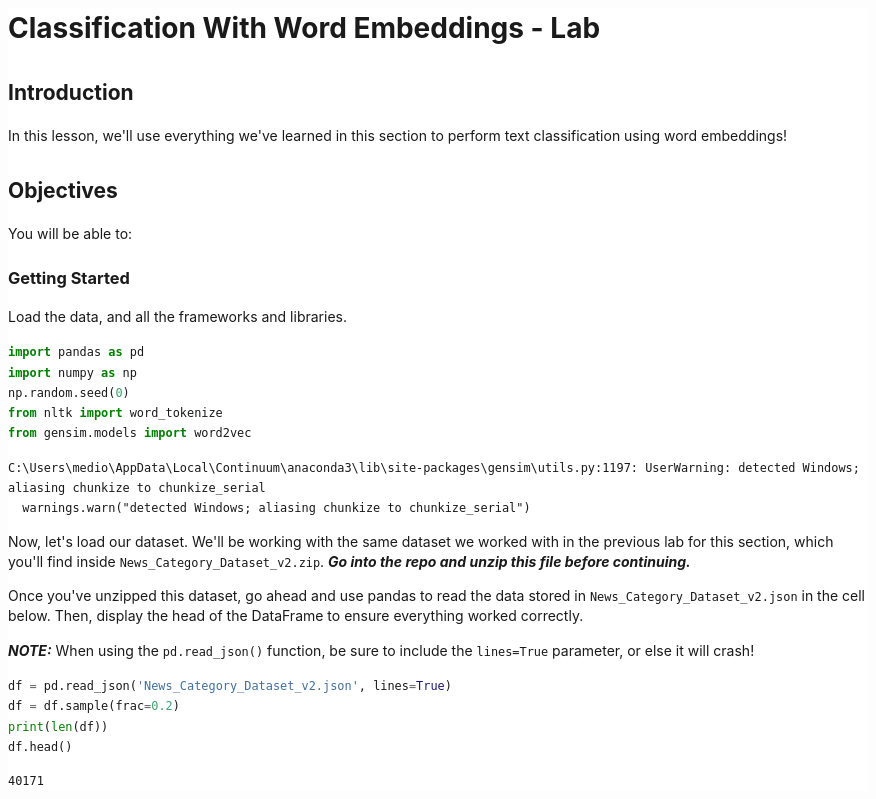 
# Classification With Word Embeddings - Lab

## Introduction

In this lesson, we'll use everything we've learned in this section to perform text classification using word embeddings!

## Objectives

You will be able to:




### Getting Started

Load the data, and all the frameworks and libraries. 


```python
import pandas as pd
import numpy as np
np.random.seed(0)
from nltk import word_tokenize
from gensim.models import word2vec
```

    C:\Users\medio\AppData\Local\Continuum\anaconda3\lib\site-packages\gensim\utils.py:1197: UserWarning: detected Windows; aliasing chunkize to chunkize_serial
      warnings.warn("detected Windows; aliasing chunkize to chunkize_serial")
    

Now, let's load our dataset. We'll be working with the same dataset we worked with in the previous lab for this section, which you'll find inside `News_Category_Dataset_v2.zip`.  **_Go into the repo and unzip this file before continuing._**

Once you've unzipped this dataset, go ahead and use pandas to read the data stored in `News_Category_Dataset_v2.json` in the cell below. Then, display the head of the DataFrame to ensure everything worked correctly. 

**_NOTE:_** When using the `pd.read_json()` function, be sure to include the `lines=True` parameter, or else it will crash!


```python
df = pd.read_json('News_Category_Dataset_v2.json', lines=True)
df = df.sample(frac=0.2)
print(len(df))
df.head()
```

    40171
    




<div>
<style scoped>
    .dataframe tbody tr th:only-of-type {
        vertical-align: middle;
    }
